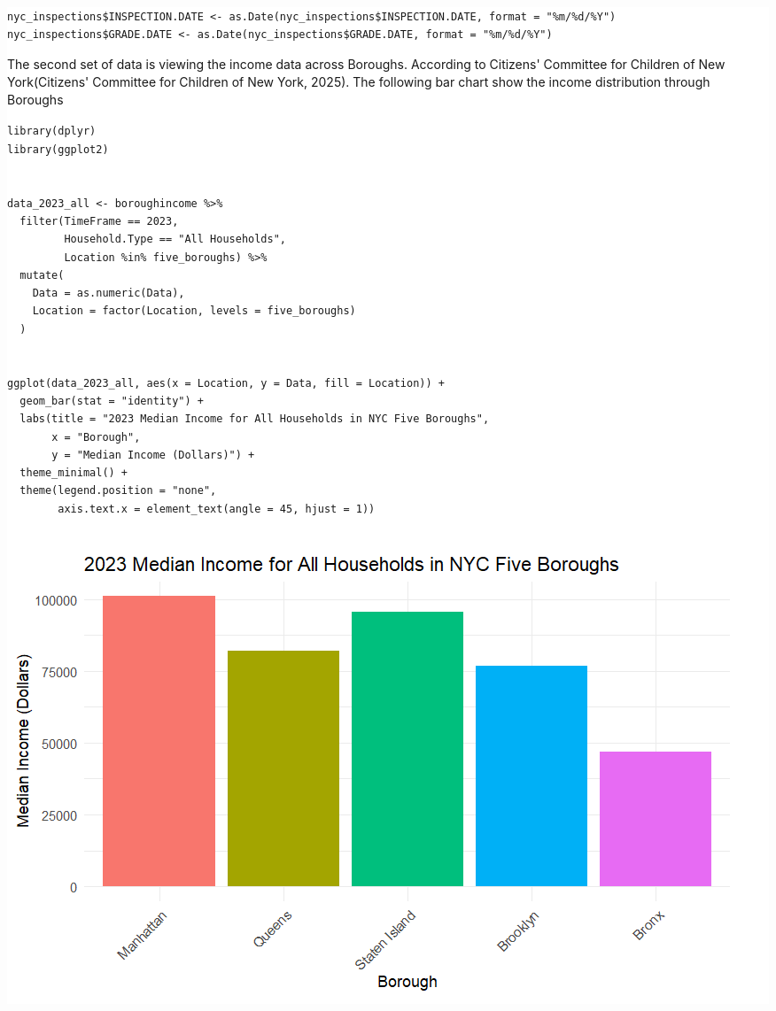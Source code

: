 ```{r}
nyc_inspections$INSPECTION.DATE <- as.Date(nyc_inspections$INSPECTION.DATE, format = "%m/%d/%Y")
nyc_inspections$GRADE.DATE <- as.Date(nyc_inspections$GRADE.DATE, format = "%m/%d/%Y")

```

The second set of data is viewing the income data across Boroughs. According to Citizens' Committee for Children of New York(Citizens' Committee for Children of New York, 2025). The following bar chart show the income distribution through Boroughs

```{r}
library(dplyr)
library(ggplot2)


data_2023_all <- boroughincome %>%
  filter(TimeFrame == 2023,
         Household.Type == "All Households",
         Location %in% five_boroughs) %>%
  mutate(
    Data = as.numeric(Data), 
    Location = factor(Location, levels = five_boroughs)  
  )


ggplot(data_2023_all, aes(x = Location, y = Data, fill = Location)) +
  geom_bar(stat = "identity") +
  labs(title = "2023 Median Income for All Households in NYC Five Boroughs",
       x = "Borough",
       y = "Median Income (Dollars)") +
  theme_minimal() +
  theme(legend.position = "none",
        axis.text.x = element_text(angle = 45, hjust = 1))  


```

![alt text](./images/2023_Median_Income_for_All_Households_in_NYC_Five_Boroughs.png)

